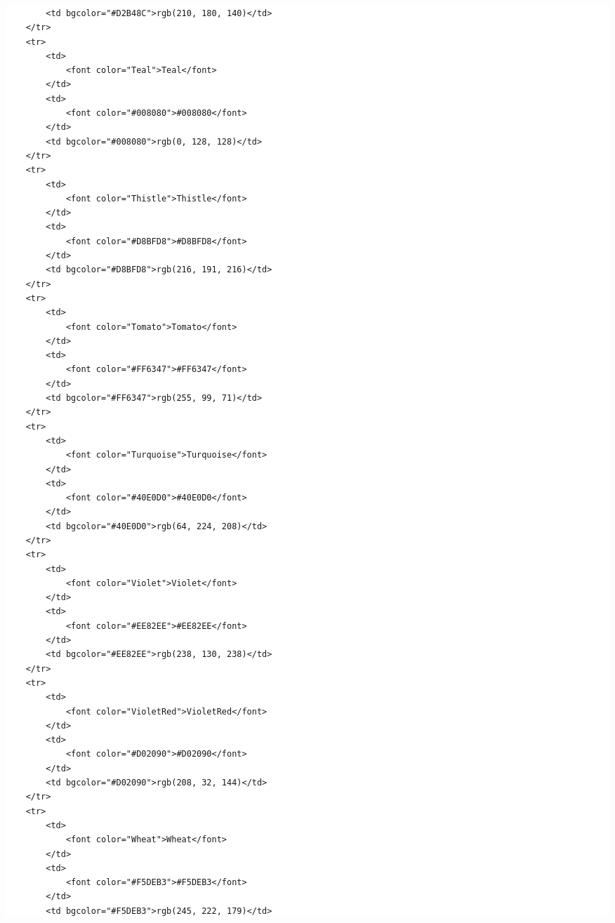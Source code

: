 			<td bgcolor="#D2B48C">rgb(210, 180, 140)</td>
		</tr>
		<tr>
			<td>
				<font color="Teal">Teal</font>
			</td>
			<td>
				<font color="#008080">#008080</font>
			</td>
			<td bgcolor="#008080">rgb(0, 128, 128)</td>
		</tr>
		<tr>
			<td>
				<font color="Thistle">Thistle</font>
			</td>
			<td>
				<font color="#D8BFD8">#D8BFD8</font>
			</td>
			<td bgcolor="#D8BFD8">rgb(216, 191, 216)</td>
		</tr>
		<tr>
			<td>
				<font color="Tomato">Tomato</font>
			</td>
			<td>
				<font color="#FF6347">#FF6347</font>
			</td>
			<td bgcolor="#FF6347">rgb(255, 99, 71)</td>
		</tr>
		<tr>
			<td>
				<font color="Turquoise">Turquoise</font>
			</td>
			<td>
				<font color="#40E0D0">#40E0D0</font>
			</td>
			<td bgcolor="#40E0D0">rgb(64, 224, 208)</td>
		</tr>
		<tr>
			<td>
				<font color="Violet">Violet</font>
			</td>
			<td>
				<font color="#EE82EE">#EE82EE</font>
			</td>
			<td bgcolor="#EE82EE">rgb(238, 130, 238)</td>
		</tr>
		<tr>
			<td>
				<font color="VioletRed">VioletRed</font>
			</td>
			<td>
				<font color="#D02090">#D02090</font>
			</td>
			<td bgcolor="#D02090">rgb(208, 32, 144)</td>
		</tr>
		<tr>
			<td>
				<font color="Wheat">Wheat</font>
			</td>
			<td>
				<font color="#F5DEB3">#F5DEB3</font>
			</td>
			<td bgcolor="#F5DEB3">rgb(245, 222, 179)</td>